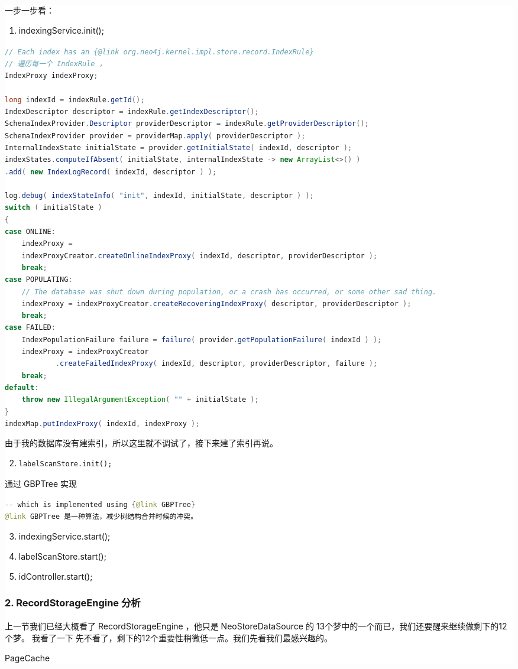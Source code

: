 一步一步看： 
1. indexingService.init();

```java
// Each index has an {@link org.neo4j.kernel.impl.store.record.IndexRule}
// 遍历每一个 IndexRule ，
IndexProxy indexProxy;

long indexId = indexRule.getId();
IndexDescriptor descriptor = indexRule.getIndexDescriptor();
SchemaIndexProvider.Descriptor providerDescriptor = indexRule.getProviderDescriptor();
SchemaIndexProvider provider = providerMap.apply( providerDescriptor );
InternalIndexState initialState = provider.getInitialState( indexId, descriptor );
indexStates.computeIfAbsent( initialState, internalIndexState -> new ArrayList<>() )
.add( new IndexLogRecord( indexId, descriptor ) );

log.debug( indexStateInfo( "init", indexId, initialState, descriptor ) );
switch ( initialState )
{
case ONLINE:
    indexProxy =
    indexProxyCreator.createOnlineIndexProxy( indexId, descriptor, providerDescriptor );
    break;
case POPULATING:
    // The database was shut down during population, or a crash has occurred, or some other sad thing.
    indexProxy = indexProxyCreator.createRecoveringIndexProxy( descriptor, providerDescriptor );
    break;
case FAILED:
    IndexPopulationFailure failure = failure( provider.getPopulationFailure( indexId ) );
    indexProxy = indexProxyCreator
            .createFailedIndexProxy( indexId, descriptor, providerDescriptor, failure );
    break;
default:
    throw new IllegalArgumentException( "" + initialState );
}
indexMap.putIndexProxy( indexId, indexProxy );
```
由于我的数据库没有建索引，所以这里就不调试了，接下来建了索引再说。

2. `labelScanStore.init();`

通过 GBPTree 实现
```java
-- which is implemented using {@link GBPTree}
@link GBPTree 是一种算法，减少树结构合并时候的冲突。
```

3. indexingService.start();
        
4. labelScanStore.start();


5. idController.start();


### 2. RecordStorageEngine 分析

上一节我们已经大概看了 RecordStorageEngine ，他只是 NeoStoreDataSource 的 13个梦中的一个而已，我们还要醒来继续做剩下的12个梦。
我看了一下 先不看了，剩下的12个重要性稍微低一点。我们先看我们最感兴趣的。

PageCache



